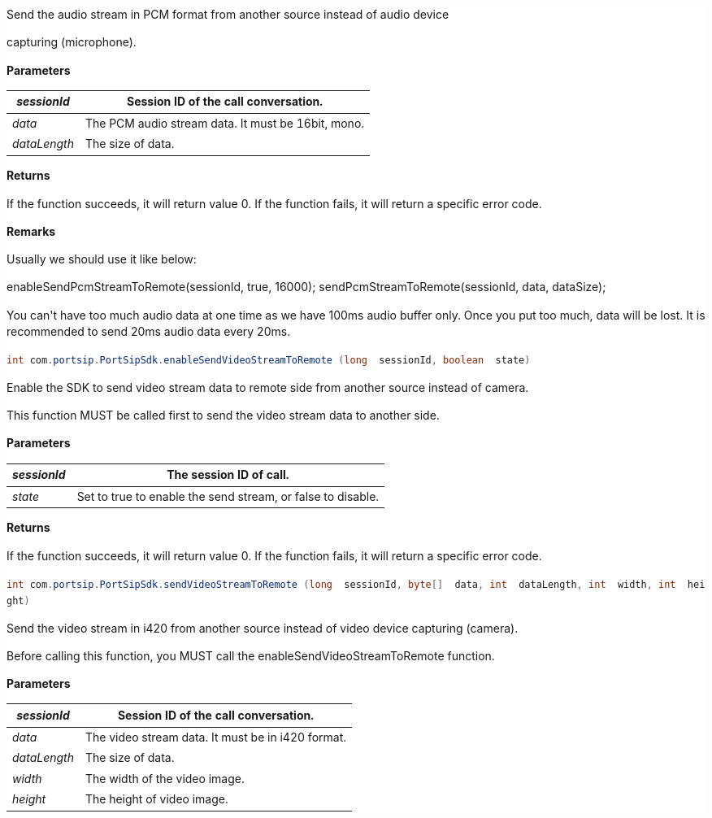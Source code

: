 Send the audio stream in PCM format from another source instead of audio device

capturing (microphone).

**Parameters**

| _sessionId_  | Session ID of the call conversation.               |
| ------------ | -------------------------------------------------- |
| _data_       | The PCM audio stream data. It must be 16bit, mono. |
| _dataLength_ | The size of data.                                  |

**Returns**

If the function succeeds, it will return value 0. If the function fails, it will return a specific error code.

**Remarks**

Usually we should use it like below:

enableSendPcmStreamToRemote(sessionId, true, 16000); sendPcmStreamToRemote(sessionId, data, dataSize);

You can't have too much audio data at one time as we have 100ms audio buffer only. Once you put too much, data will be lost. It is recommended to send 20ms audio data every 20ms.

```java
int com.portsip.PortSipSdk.enableSendVideoStreamToRemote (long  sessionId, boolean  state)
```

Enable the SDK to send video stream data to remote side from another source instead of camera.

This function MUST be called first to send the video stream data to another side.

**Parameters**

| _sessionId_ | The session ID of call.                                     |
| ----------- | ----------------------------------------------------------- |
| _state_     | Set to true to enable the send stream, or false to disable. |

**Returns**

If the function succeeds, it will return value 0. If the function fails, it will return a specific error code.

```java
int com.portsip.PortSipSdk.sendVideoStreamToRemote (long  sessionId, byte[]  data, int  dataLength, int  width, int  height)
```

Send the video stream in i420 from another source instead of video device capturing (camera).

Before calling this function, you MUST call the enableSendVideoStreamToRemote function.

**Parameters**

| _sessionId_  | Session ID of the call conversation.              |
| ------------ | ------------------------------------------------- |
| _data_       | The video stream data. It must be in i420 format. |
| _dataLength_ | The size of data.                                 |
| _width_      | The width of the video image.                     |
| _height_     | The height of video image.                        |
